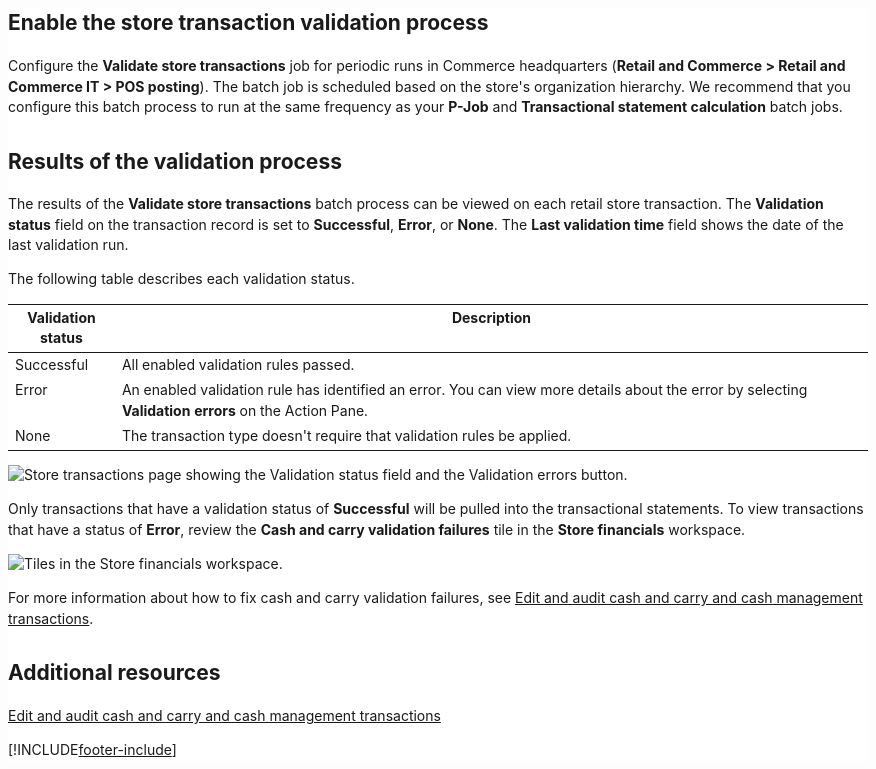 ## Enable the store transaction validation process

Configure the **Validate store transactions** job for periodic runs in Commerce headquarters (**Retail and Commerce \> Retail and Commerce IT \> POS posting**). The batch job is scheduled based on the store's organization hierarchy. We recommend that you configure this batch process to run at the same frequency as your **P-Job** and **Transactional statement calculation** batch jobs.

## Results of the validation process

The results of the **Validate store transactions** batch process can be viewed on each retail store transaction. The **Validation status** field on the transaction record is set to **Successful**, **Error**, or **None**. The **Last validation time** field shows the date of the last validation run.

The following table describes each validation status.

| Validation status | Description |
|-------------------|-------------|
| Successful | All enabled validation rules passed. |
| Error | An enabled validation rule has identified an error. You can view more details about the error by selecting **Validation errors** on the Action Pane. |
| None | The transaction type doesn't require that validation rules be applied. |

![Store transactions page showing the Validation status field and the Validation errors button.](./media/valid-checker-validation-status-errors.png)

Only transactions that have a validation status of **Successful** will be pulled into the transactional statements. To view transactions that have a status of **Error**, review the **Cash and carry validation failures** tile in the **Store financials** workspace.

![Tiles in the Store financials workspace.](./media/valid-checker-cash-carry-validation-failures.png)

For more information about how to fix cash and carry validation failures, see [Edit and audit cash and carry and cash management transactions](edit-cash-trans.md).

## Additional resources

[Edit and audit cash and carry and cash management transactions](edit-cash-trans.md)

[!INCLUDE[footer-include](../includes/footer-banner.md)]
